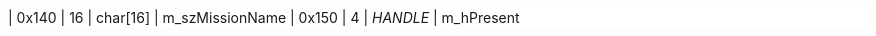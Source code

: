 | 0x140  | 16     | char[16]           | m_szMissionName
| 0x150  | 4      | _HANDLE_           | m_hPresent
